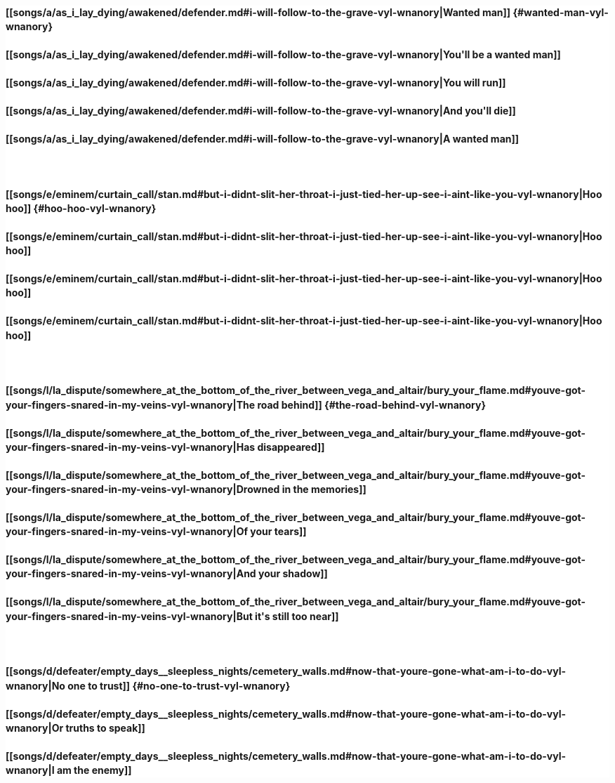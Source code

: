 #### [[songs/a/as_i_lay_dying/awakened/defender.md#i-will-follow-to-the-grave-vyl-wnanory|Wanted man]] {#wanted-man-vyl-wnanory}
#### [[songs/a/as_i_lay_dying/awakened/defender.md#i-will-follow-to-the-grave-vyl-wnanory|You'll be a wanted man]]
#### [[songs/a/as_i_lay_dying/awakened/defender.md#i-will-follow-to-the-grave-vyl-wnanory|You will run]]
#### [[songs/a/as_i_lay_dying/awakened/defender.md#i-will-follow-to-the-grave-vyl-wnanory|And you'll die]]
#### [[songs/a/as_i_lay_dying/awakened/defender.md#i-will-follow-to-the-grave-vyl-wnanory|A wanted man]]
&nbsp;
#### [[songs/e/eminem/curtain_call/stan.md#but-i-didnt-slit-her-throat-i-just-tied-her-up-see-i-aint-like-you-vyl-wnanory|Hoo hoo]] {#hoo-hoo-vyl-wnanory}
#### [[songs/e/eminem/curtain_call/stan.md#but-i-didnt-slit-her-throat-i-just-tied-her-up-see-i-aint-like-you-vyl-wnanory|Hoo hoo]]
#### [[songs/e/eminem/curtain_call/stan.md#but-i-didnt-slit-her-throat-i-just-tied-her-up-see-i-aint-like-you-vyl-wnanory|Hoo hoo]]
#### [[songs/e/eminem/curtain_call/stan.md#but-i-didnt-slit-her-throat-i-just-tied-her-up-see-i-aint-like-you-vyl-wnanory|Hoo hoo]]
&nbsp;
#### [[songs/l/la_dispute/somewhere_at_the_bottom_of_the_river_between_vega_and_altair/bury_your_flame.md#youve-got-your-fingers-snared-in-my-veins-vyl-wnanory|The road behind]] {#the-road-behind-vyl-wnanory}
#### [[songs/l/la_dispute/somewhere_at_the_bottom_of_the_river_between_vega_and_altair/bury_your_flame.md#youve-got-your-fingers-snared-in-my-veins-vyl-wnanory|Has disappeared]]
#### [[songs/l/la_dispute/somewhere_at_the_bottom_of_the_river_between_vega_and_altair/bury_your_flame.md#youve-got-your-fingers-snared-in-my-veins-vyl-wnanory|Drowned in the memories]]
#### [[songs/l/la_dispute/somewhere_at_the_bottom_of_the_river_between_vega_and_altair/bury_your_flame.md#youve-got-your-fingers-snared-in-my-veins-vyl-wnanory|Of your tears]]
#### [[songs/l/la_dispute/somewhere_at_the_bottom_of_the_river_between_vega_and_altair/bury_your_flame.md#youve-got-your-fingers-snared-in-my-veins-vyl-wnanory|And your shadow]]
#### [[songs/l/la_dispute/somewhere_at_the_bottom_of_the_river_between_vega_and_altair/bury_your_flame.md#youve-got-your-fingers-snared-in-my-veins-vyl-wnanory|But it's still too near]]
&nbsp;
#### [[songs/d/defeater/empty_days__sleepless_nights/cemetery_walls.md#now-that-youre-gone-what-am-i-to-do-vyl-wnanory|No one to trust]] {#no-one-to-trust-vyl-wnanory}
#### [[songs/d/defeater/empty_days__sleepless_nights/cemetery_walls.md#now-that-youre-gone-what-am-i-to-do-vyl-wnanory|Or truths to speak]]
#### [[songs/d/defeater/empty_days__sleepless_nights/cemetery_walls.md#now-that-youre-gone-what-am-i-to-do-vyl-wnanory|I am the enemy]]